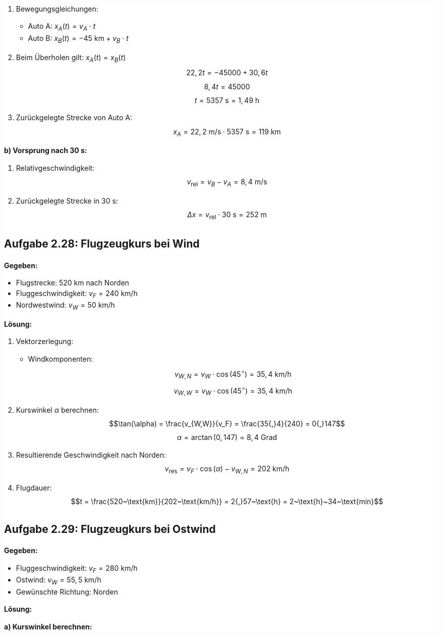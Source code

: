 1) Bewegungsgleichungen:
   - Auto A: $x_A(t) = v_A \cdot t$
   - Auto B: $x_B(t) = -45~\text{km} + v_B \cdot t$

2) Beim Überholen gilt: $x_A(t) = x_B(t)$
   $$22{,}2t = -45000 + 30{,}6t$$
   $$8{,}4t = 45000$$
   $$t = 5357~\text{s} = 1{,}49~\text{h}$$

3) Zurückgelegte Strecke von Auto A:
   $$x_A = 22{,}2~\text{m/s} \cdot 5357~\text{s} = 119~\text{km}$$

**b) Vorsprung nach 30 s:**

1) Relativgeschwindigkeit:
   $$v_{\text{rel}} = v_B - v_A = 8{,}4~\text{m/s}$$

2) Zurückgelegte Strecke in 30 s:
   $$\Delta x = v_{\text{rel}} \cdot 30~\text{s} = 252~\text{m}$$

## Aufgabe 2.28: Flugzeugkurs bei Wind

**Gegeben:**

- Flugstrecke: 520 km nach Norden
- Fluggeschwindigkeit: $v_F = 240~\text{km/h}$
- Nordwestwind: $v_W = 50~\text{km/h}$

**Lösung:**

1) Vektorzerlegung:
   - Windkomponenten:
     $$v_{W,N} = v_W \cdot \cos(45^\circ) = 35{,}4~\text{km/h}$$
     $$v_{W,W} = v_W \cdot \cos(45^\circ) = 35{,}4~\text{km/h}$$

2) Kurswinkel $\alpha$ berechnen:
   $$\tan(\alpha) = \frac{v_{W,W}}{v_F} = \frac{35{,}4}{240} = 0{,}147$$
   $$\alpha = \arctan(0{,}147) = 8{,}4~\text{Grad}$$

3) Resultierende Geschwindigkeit nach Norden:
   $$v_{\text{res}} = v_F \cdot \cos(\alpha) - v_{W,N} = 202~\text{km/h}$$

4) Flugdauer:
   $$t = \frac{520~\text{km}}{202~\text{km/h}} = 2{,}57~\text{h} = 2~\text{h}~34~\text{min}$$

## Aufgabe 2.29: Flugzeugkurs bei Ostwind

**Gegeben:**

- Fluggeschwindigkeit: $v_F = 280~\text{km/h}$
- Ostwind: $v_W = 55{,}5~\text{km/h}$
- Gewünschte Richtung: Norden

**Lösung:**

**a) Kurswinkel berechnen:**
